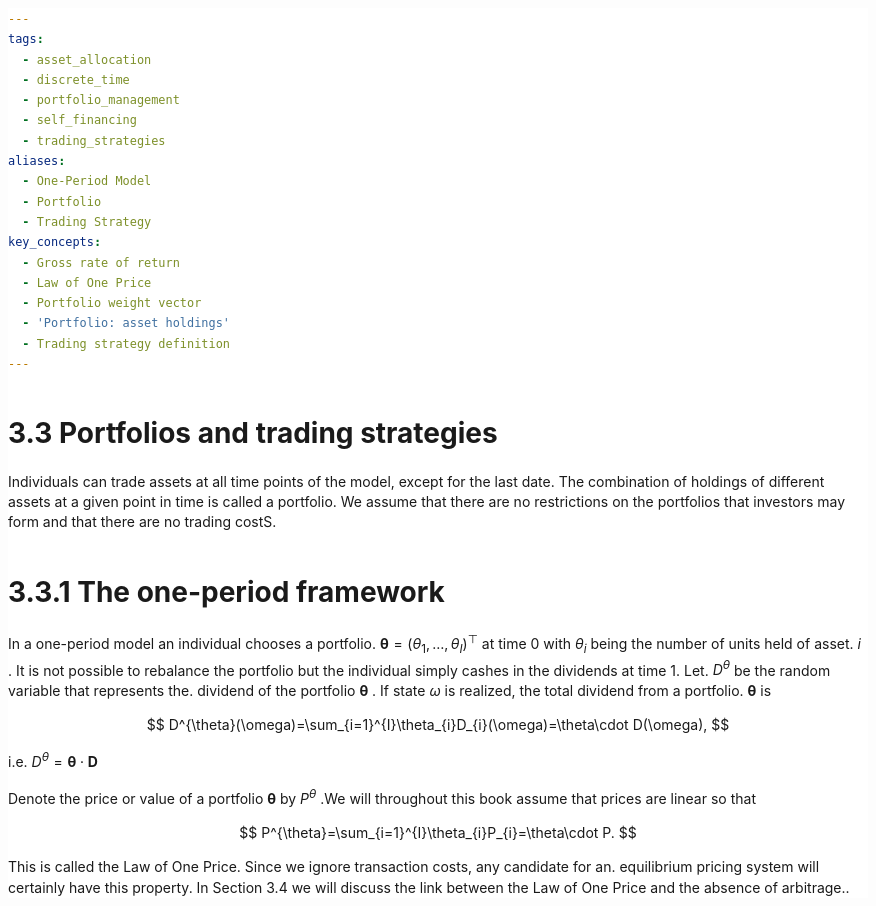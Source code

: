 ```yaml
---
tags:
  - asset_allocation
  - discrete_time
  - portfolio_management
  - self_financing
  - trading_strategies
aliases:
  - One-Period Model
  - Portfolio
  - Trading Strategy
key_concepts:
  - Gross rate of return
  - Law of One Price
  - Portfolio weight vector
  - 'Portfolio: asset holdings'
  - Trading strategy definition
---
```


# 3.3 Portfolios and trading strategies  

Individuals can trade assets at all time points of the model, except for the last date. The combination of holdings of different assets at a given point in time is called a portfolio. We assume that there are no restrictions on the portfolios that investors may form and that there are no trading costS.  

# 3.3.1 The one-period framework  

In a one-period model an individual chooses a portfolio. $\pmb\theta=(\theta_{1},\dots,\theta_{I})^{\top}$ at time $0$ with $\theta_{i}$ being the number of units held of asset. $i$ . It is not possible to rebalance the portfolio but the individual simply cashes in the dividends at time 1. Let. $D^{\theta}$ be the random variable that represents the. dividend of the portfolio $\pmb{\theta}$ . If state $\omega$ is realized, the total dividend from a portfolio. $\pmb{\theta}$ is  

$$
D^{\theta}(\omega)=\sum_{i=1}^{I}\theta_{i}D_{i}(\omega)=\theta\cdot D(\omega),
$$  

i.e. $D^{\theta}=\pmb\theta\cdot\pmb D$  

Denote the price or value of a portfolio $\pmb{\theta}$ by $P^{\theta}$ .We will throughout this book assume that prices are linear so that  

$$
P^{\theta}=\sum_{i=1}^{I}\theta_{i}P_{i}=\theta\cdot P.
$$  

This is called the Law of One Price. Since we ignore transaction costs, any candidate for an. equilibrium pricing system will certainly have this property. In Section 3.4 we will discuss the link between the Law of One Price and the absence of arbitrage..  
